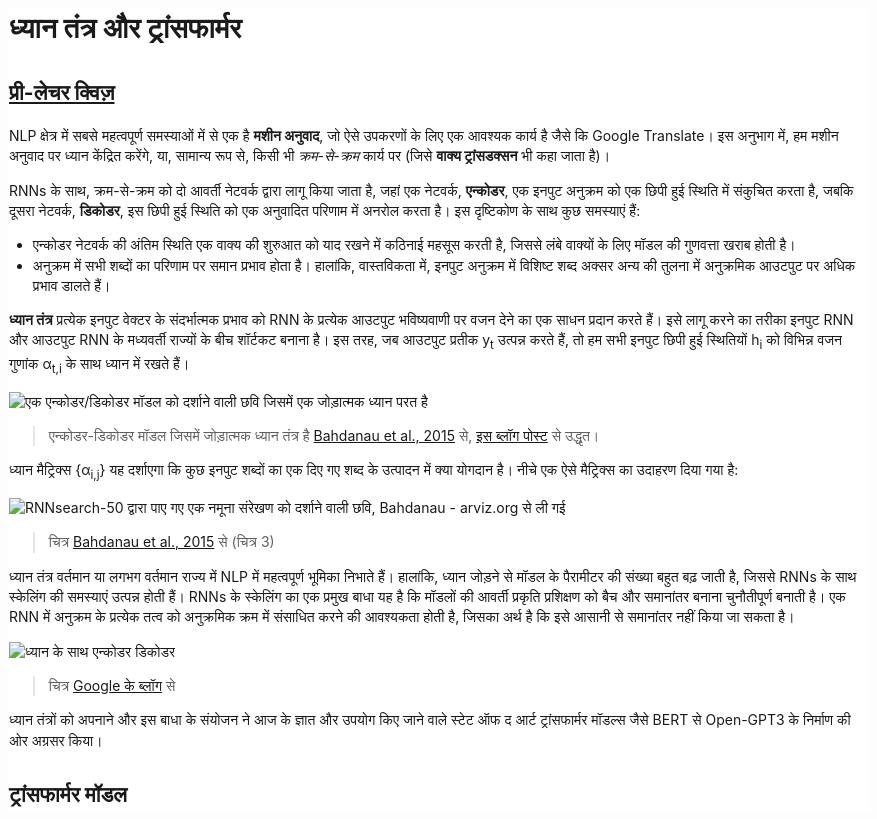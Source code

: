 # ध्यान तंत्र और ट्रांसफार्मर

## [प्री-लेचर क्विज़](https://ff-quizzes.netlify.app/en/ai/quiz/35)

NLP क्षेत्र में सबसे महत्वपूर्ण समस्याओं में से एक है **मशीन अनुवाद**, जो ऐसे उपकरणों के लिए एक आवश्यक कार्य है जैसे कि Google Translate। इस अनुभाग में, हम मशीन अनुवाद पर ध्यान केंद्रित करेंगे, या, सामान्य रूप से, किसी भी *क्रम-से-क्रम* कार्य पर (जिसे **वाक्य ट्रांसडक्सन** भी कहा जाता है)।

RNNs के साथ, क्रम-से-क्रम को दो आवर्ती नेटवर्क द्वारा लागू किया जाता है, जहां एक नेटवर्क, **एन्कोडर**, एक इनपुट अनुक्रम को एक छिपी हुई स्थिति में संकुचित करता है, जबकि दूसरा नेटवर्क, **डिकोडर**, इस छिपी हुई स्थिति को एक अनुवादित परिणाम में अनरोल करता है। इस दृष्टिकोण के साथ कुछ समस्याएं हैं:

* एन्कोडर नेटवर्क की अंतिम स्थिति एक वाक्य की शुरुआत को याद रखने में कठिनाई महसूस करती है, जिससे लंबे वाक्यों के लिए मॉडल की गुणवत्ता खराब होती है।
* अनुक्रम में सभी शब्दों का परिणाम पर समान प्रभाव होता है। हालांकि, वास्तविकता में, इनपुट अनुक्रम में विशिष्ट शब्द अक्सर अन्य की तुलना में अनुक्रमिक आउटपुट पर अधिक प्रभाव डालते हैं।

**ध्यान तंत्र** प्रत्येक इनपुट वेक्टर के संदर्भात्मक प्रभाव को RNN के प्रत्येक आउटपुट भविष्यवाणी पर वजन देने का एक साधन प्रदान करते हैं। इसे लागू करने का तरीका इनपुट RNN और आउटपुट RNN के मध्यवर्ती राज्यों के बीच शॉर्टकट बनाना है। इस तरह, जब आउटपुट प्रतीक y<sub>t</sub> उत्पन्न करते हैं, तो हम सभी इनपुट छिपी हुई स्थितियों h<sub>i</sub> को विभिन्न वजन गुणांक α<sub>t,i</sub> के साथ ध्यान में रखते हैं।

![एक एन्कोडर/डिकोडर मॉडल को दर्शाने वाली छवि जिसमें एक जोड़ात्मक ध्यान परत है](../../../../../translated_images/encoder-decoder-attention.7a726296894fb567aa2898c94b17b3289087f6705c11907df8301df9e5eeb3de.hi.png)

> एन्कोडर-डिकोडर मॉडल जिसमें जोड़ात्मक ध्यान तंत्र है [Bahdanau et al., 2015](https://arxiv.org/pdf/1409.0473.pdf) से, [इस ब्लॉग पोस्ट](https://lilianweng.github.io/lil-log/2018/06/24/attention-attention.html) से उद्धृत।

ध्यान मैट्रिक्स {α<sub>i,j</sub>} यह दर्शाएगा कि कुछ इनपुट शब्दों का एक दिए गए शब्द के उत्पादन में क्या योगदान है। नीचे एक ऐसे मैट्रिक्स का उदाहरण दिया गया है:

![RNNsearch-50 द्वारा पाए गए एक नमूना संरेखण को दर्शाने वाली छवि, Bahdanau - arviz.org से ली गई](../../../../../translated_images/bahdanau-fig3.09ba2d37f202a6af11de6c82d2d197830ba5f4528d9ea430eb65fd3a75065973.hi.png)

> चित्र [Bahdanau et al., 2015](https://arxiv.org/pdf/1409.0473.pdf) से (चित्र 3)

ध्यान तंत्र वर्तमान या लगभग वर्तमान राज्य में NLP में महत्वपूर्ण भूमिका निभाते हैं। हालांकि, ध्यान जोड़ने से मॉडल के पैरामीटर की संख्या बहुत बढ़ जाती है, जिससे RNNs के साथ स्केलिंग की समस्याएं उत्पन्न होती हैं। RNNs के स्केलिंग का एक प्रमुख बाधा यह है कि मॉडलों की आवर्ती प्रकृति प्रशिक्षण को बैच और समानांतर बनाना चुनौतीपूर्ण बनाती है। एक RNN में अनुक्रम के प्रत्येक तत्व को अनुक्रमिक क्रम में संसाधित करने की आवश्यकता होती है, जिसका अर्थ है कि इसे आसानी से समानांतर नहीं किया जा सकता है।

![ध्यान के साथ एन्कोडर डिकोडर](../../../../../lessons/5-NLP/18-Transformers/images/EncDecAttention.gif)

> चित्र [Google के ब्लॉग](https://research.googleblog.com/2016/09/a-neural-network-for-machine.html) से

ध्यान तंत्रों को अपनाने और इस बाधा के संयोजन ने आज के ज्ञात और उपयोग किए जाने वाले स्टेट ऑफ द आर्ट ट्रांसफार्मर मॉडल्स जैसे BERT से Open-GPT3 के निर्माण की ओर अग्रसर किया।

## ट्रांसफार्मर मॉडल
